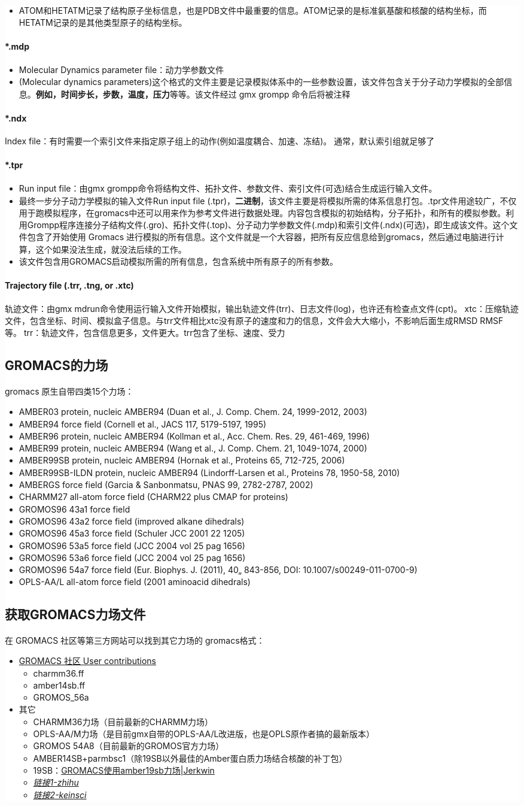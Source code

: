 - ATOM和HETATM记录了结构原子坐标信息，也是PDB文件中最重要的信息。ATOM记录的是标准氨基酸和核酸的结构坐标，而HETATM记录的是其他类型原子的结构坐标。

#### \*.mdp

- Molecular Dynamics parameter file：动力学参数文件
- (Molecular dynamics parameters)这个格式的文件主要是记录模拟体系中的一些参数设置，该文件包含关于分子动力学模拟的全部信息。**例如，时间步长，步数，温度，压力**等等。该文件经过 gmx grompp 命令后将被注释

#### \*.ndx

Index file：有时需要一个索引文件来指定原子组上的动作(例如温度耦合、加速、冻结)。
通常，默认索引组就足够了

#### \*.tpr

- Run input file：由gmx grompp命令将结构文件、拓扑文件、参数文件、索引文件(可选)结合生成运行输入文件。
- 最终一步分子动力学模拟的输入文件Run input file (.tpr)，**二进制**，该文件主要是将模拟所需的体系信息打包。.tpr文件用途较广，不仅用于跑模拟程序，在gromacs中还可以用来作为参考文件进行数据处理。内容包含模拟的初始结构，分子拓扑，和所有的模拟参数。利用Grompp程序连接分子结构文件(.gro)、拓扑文件(.top)、分子动力学参数文件(.mdp)和索引文件(.ndx)(可选)，即生成该文件。这个文件包含了开始使用 Gromacs 进行模拟的所有信息。这个文件就是一个大容器，把所有反应信息给到gromacs，然后通过电脑进行计算，这个如果没法生成，就没法后续的工作。
- 该文件包含用GROMACS启动模拟所需的所有信息，包含系统中所有原子的所有参数。

#### Trajectory file (.trr, .tng, or .xtc)

轨迹文件：由gmx mdrun命令使用运行输入文件开始模拟，输出轨迹文件(trr)、日志文件(log)，也许还有检查点文件(cpt)。
xtc：压缩轨迹文件，包含坐标、时间、模拟盒子信息。与trr文件相比xtc没有原子的速度和力的信息，文件会大大缩小，不影响后面生成RMSD RMSF等。
trr：轨迹文件，包含信息更多，文件更大。trr包含了坐标、速度、受力

## GROMACS的力场

gromacs 原生自带四类15个力场：

- AMBER03 protein, nucleic AMBER94 (Duan et al., J. Comp. Chem. 24, 1999-2012, 2003)
- AMBER94 force field (Cornell et al., JACS 117, 5179-5197, 1995)
- AMBER96 protein, nucleic AMBER94 (Kollman et al., Acc. Chem. Res. 29, 461-469, 1996)
- AMBER99 protein, nucleic AMBER94 (Wang et al., J. Comp. Chem. 21, 1049-1074, 2000)
- AMBER99SB protein, nucleic AMBER94 (Hornak et al., Proteins 65, 712-725, 2006)
- AMBER99SB-ILDN protein, nucleic AMBER94 (Lindorff-Larsen et al., Proteins 78, 1950-58, 2010)
- AMBERGS force field (Garcia & Sanbonmatsu, PNAS 99, 2782-2787, 2002)
- CHARMM27 all-atom force field (CHARM22 plus CMAP for proteins)
- GROMOS96 43a1 force field
- GROMOS96 43a2 force field (improved alkane dihedrals)
- GROMOS96 45a3 force field (Schuler JCC 2001 22 1205)
- GROMOS96 53a5 force field (JCC 2004 vol 25 pag 1656)
- GROMOS96 53a6 force field (JCC 2004 vol 25 pag 1656)
- GROMOS96 54a7 force field (Eur. Biophys. J. (2011), 40„ 843-856, DOI: 10.1007/s00249-011-0700-9)
- OPLS-AA/L all-atom force field (2001 aminoacid dihedrals)

## 获取GROMACS力场文件

在 GROMACS 社区等第三方网站可以找到其它力场的 gromacs格式：

- [GROMACS 社区 User contributions](https://www.gromacs.org/user_contributions.html#)
  - charmm36.ff
  - amber14sb.ff
  - GROMOS_56a
- 其它
  - CHARMM36力场（目前最新的CHARMM力场）
  - OPLS-AA/M力场（是目前gmx自带的OPLS-AA/L改进版，也是OPLS原作者搞的最新版本）
  - GROMOS 54A8（目前最新的GROMOS官方力场）
  - AMBER14SB+parmbsc1（除19SB以外最佳的Amber蛋白质力场结合核酸的补丁包）
  - 19SB：[GROMACS使用amber19sb力场|Jerkwin](https://jerkwin.github.io/2022/09/24/GROMACS%E4%BD%BF%E7%94%A8amber19sb%E5%8A%9B%E5%9C%BA/)
  - *[链接1-zhihu](https://zhuanlan.zhihu.com/p/93938854)*
  - *[链接2-keinsci](http://bbs.keinsci.com/thread-15094-1-1.html)*
